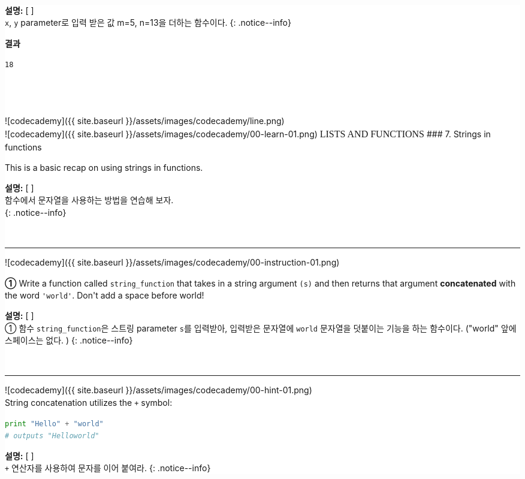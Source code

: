 **설명:** [ ]          
`x`, `y` parameter로 입력 받은 값 m=5, n=13을 더하는 함수이다. 
{: .notice--info}



**결과** 
``` 
18
```

<br>
<br>    
<br>    
![codecademy]({{ site.baseurl }}/assets/images/codecademy/line.png)
<br>
![codecademy]({{ site.baseurl }}/assets/images/codecademy/00-learn-01.png)    
<font size="3"  face="돋움">LISTS AND FUNCTIONS</font> 
### 7. Strings in functions    

This is a basic recap on using strings in functions.



**설명:** [ ]        
함수에서 문자열을 사용하는 방법을 연습해 보자.  
{: .notice--info}


<br>
<hr/>


![codecademy]({{ site.baseurl }}/assets/images/codecademy/00-instruction-01.png)    

**①** Write a function called `string_function` that takes in a string argument `(s)` and then returns that argument **concatenated** with the word `'world'`. Don't add a space before world!


**설명:** [ ]          
① 함수 `string_function`은 스트링 parameter `s`를 입력받아, 입력받은 문자열에 `world` 문자열을 덧붙이는 기능을 하는 함수이다. ("world" 앞에 스페이스는 없다. ) 
{: .notice--info}


<br>
<hr/>


![codecademy]({{ site.baseurl }}/assets/images/codecademy/00-hint-01.png)    
String concatenation utilizes the `+` symbol:
```python
print "Hello" + "world"
# outputs "Helloworld"
```

**설명:** [ ]          
`+` 연산자를 사용하여 문자를 이어 붙여라. 
{: .notice--info}

